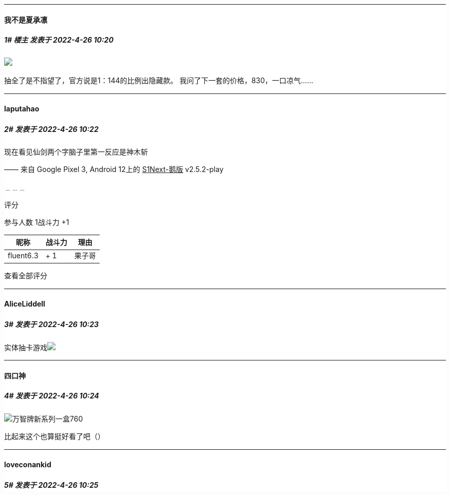 

*****

####  我不是夏承凛  
##### 1#       楼主       发表于 2022-4-26 10:20

<img src="https://p.sda1.dev/5/ebf2b33eb42fa5dd7b471e458e9f248b/CMP_20220426101831575.jpg" referrerpolicy="no-referrer">

抽全了是不指望了，官方说是1：144的比例出隐藏款。
我问了下一套的价格，830，一口凉气……

*****

####  laputahao  
##### 2#       发表于 2022-4-26 10:22

现在看见仙剑两个字脑子里第一反应是神木斩

—— 来自 Google Pixel 3, Android 12上的 [S1Next-鹅版](https://github.com/ykrank/S1-Next/releases) v2.5.2-play

﹍﹍﹍

评分

 参与人数 1战斗力 +1

|昵称|战斗力|理由|
|----|---|---|
| fluent6.3| + 1|果子哥|

查看全部评分

*****

####  AliceLiddell  
##### 3#       发表于 2022-4-26 10:23

实体抽卡游戏<img src="https://static.saraba1st.com/image/smiley/face2017/227.gif" referrerpolicy="no-referrer">

*****

####  四口神  
##### 4#       发表于 2022-4-26 10:24

<img src="https://static.saraba1st.com/image/smiley/face2017/068.png" referrerpolicy="no-referrer">万智牌新系列一盒760

比起来这个也算挺好看了吧（）

*****

####  loveconankid  
##### 5#       发表于 2022-4-26 10:25
